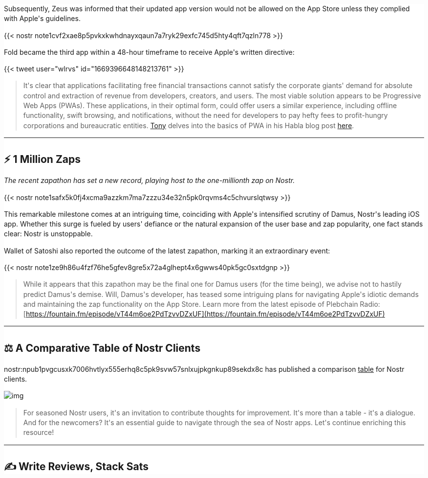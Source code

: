 Subsequently, Zeus was informed that their updated app version would not be allowed on the App Store unless they complied with Apple's guidelines.

{{< nostr note1cvf2xae8p5pvkxkwhdnayxqaun7a7ryk29exfc745d5hty4qft7qzln778 >}}

Fold became the third app within a 48-hour timeframe to receive Apple's written directive:  

{{< tweet user="wlrvs" id="1669396648148213761" >}}

> It's clear that applications facilitating free financial transactions cannot satisfy the corporate giants' demand for absolute control and extraction of revenue from developers, creators, and users. The most viable solution appears to be Progressive Web Apps (PWAs). These applications, in their optimal form, could offer users a similar experience, including offline functionality, swift browsing, and notifications, without the need for developers to pay hefty fees to profit-hungry corporations and bureaucratic entities. [Tony](nostr:npub10awzknjg5r5lajnr53438ndcyjylgqsrnrtq5grs495v42qc6awsj45ys7) delves into the basics of PWA in his Habla blog post [here](https://lnshort.it/pwa).   

* * * * *

⚡️ 1 Million Zaps
-----------------

*The recent zapathon has set a new record, playing host to the one-millionth zap on Nostr.*

{{< nostr note1safx5k0fj4xcma9azzkm7ma7zzzu34e32n5pk0rqvms4c5chvurslqtwsy >}}

This remarkable milestone comes at an intriguing time, coinciding with Apple's intensified scrutiny of Damus, Nostr's leading iOS app. Whether this surge is fueled by users' defiance or the natural expansion of the user base and zap popularity, one fact stands clear: Nostr is unstoppable.

Wallet of Satoshi also reported the outcome of the latest zapathon, marking it an extraordinary event:

{{< nostr note1ze9h86u4fzf76he5gfev8gre5x72a4glhept4x6gwws40pk5gc0sxtdgnp >}}

> While it appears that this zapathon may be the final one for Damus users (for the time being), we advise not to hastily predict Damus's demise. Will, Damus's developer, has teased some intriguing plans for navigating Apple's idiotic demands and maintaining the zap functionality on the App Store. Learn more from the latest episode of Plebchain Radio: [https://fountain.fm/episode/vT44m6oe2PdTzvvDZxUF](https://fountain.fm/episode/vT44m6oe2PdTzvvDZxUF)

* * * * *

⚖️ A Comparative Table of Nostr Clients
---------------------------------------

nostr:npub1pvgcusxk7006hvtlyx555erhq8c5pk9svw57snlxujpkgnkup89sekdx8c has published a comparison [table](https://docs.google.com/spreadsheets/d/1GjfN_eMiEywqXfKFHZMw4rLnoQLBXYEyl2NCEtsCXWw/edit?pli=1#gid=0) for Nostr clients.

![img](https://nostr.build/i/f171b2aad1946ef281234b143f854e0568c991a0b01dcb925d00b1cb1f442f7e.jpg)

> For seasoned Nostr users, it's an invitation to contribute thoughts for improvement. It's more than a table - it's a dialogue. And for the newcomers? It's an essential guide to navigate through the sea of Nostr apps. Let's continue enriching this resource!

* * * * *

✍️ Write Reviews, Stack Sats
----------------------------

